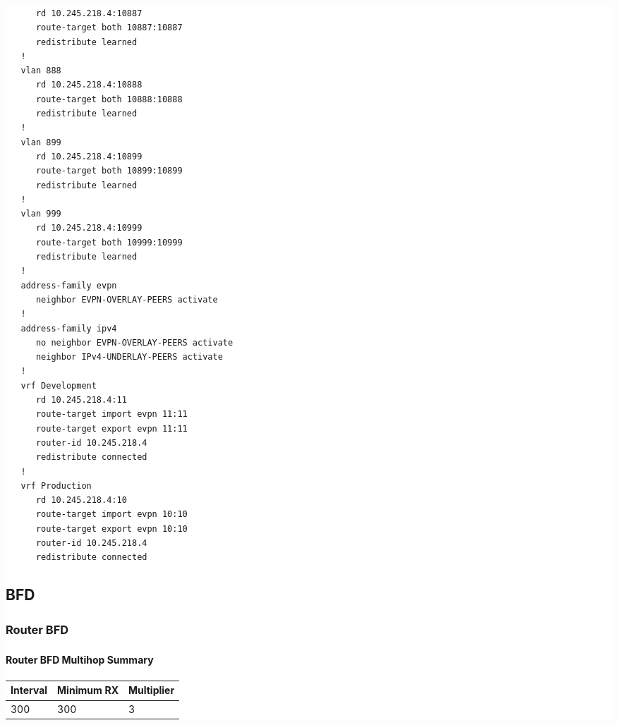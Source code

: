```eos
      rd 10.245.218.4:10887
      route-target both 10887:10887
      redistribute learned
   !
   vlan 888
      rd 10.245.218.4:10888
      route-target both 10888:10888
      redistribute learned
   !
   vlan 899
      rd 10.245.218.4:10899
      route-target both 10899:10899
      redistribute learned
   !
   vlan 999
      rd 10.245.218.4:10999
      route-target both 10999:10999
      redistribute learned
   !
   address-family evpn
      neighbor EVPN-OVERLAY-PEERS activate
   !
   address-family ipv4
      no neighbor EVPN-OVERLAY-PEERS activate
      neighbor IPv4-UNDERLAY-PEERS activate
   !
   vrf Development
      rd 10.245.218.4:11
      route-target import evpn 11:11
      route-target export evpn 11:11
      router-id 10.245.218.4
      redistribute connected
   !
   vrf Production
      rd 10.245.218.4:10
      route-target import evpn 10:10
      route-target export evpn 10:10
      router-id 10.245.218.4
      redistribute connected
```

## BFD

### Router BFD

#### Router BFD Multihop Summary

| Interval | Minimum RX | Multiplier |
| -------- | ---------- | ---------- |
| 300 | 300 | 3 |
